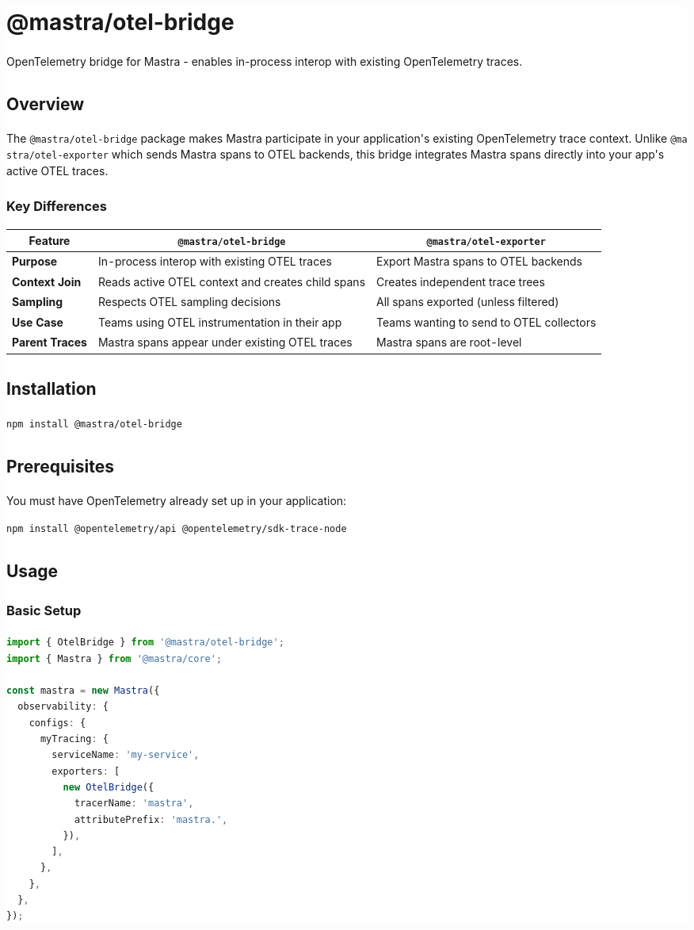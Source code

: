 # @mastra/otel-bridge

OpenTelemetry bridge for Mastra - enables in-process interop with existing OpenTelemetry traces.

## Overview

The `@mastra/otel-bridge` package makes Mastra participate in your application's existing OpenTelemetry trace context. Unlike `@mastra/otel-exporter` which sends Mastra spans to OTEL backends, this bridge integrates Mastra spans directly into your app's active OTEL traces.

### Key Differences

| Feature | `@mastra/otel-bridge` | `@mastra/otel-exporter` |
|---------|----------------------|------------------------|
| **Purpose** | In-process interop with existing OTEL traces | Export Mastra spans to OTEL backends |
| **Context Join** | Reads active OTEL context and creates child spans | Creates independent trace trees |
| **Sampling** | Respects OTEL sampling decisions | All spans exported (unless filtered) |
| **Use Case** | Teams using OTEL instrumentation in their app | Teams wanting to send to OTEL collectors |
| **Parent Traces** | Mastra spans appear under existing OTEL traces | Mastra spans are root-level |

## Installation

```bash
npm install @mastra/otel-bridge
```

## Prerequisites

You must have OpenTelemetry already set up in your application:

```bash
npm install @opentelemetry/api @opentelemetry/sdk-trace-node
```

## Usage

### Basic Setup

```typescript
import { OtelBridge } from '@mastra/otel-bridge';
import { Mastra } from '@mastra/core';

const mastra = new Mastra({
  observability: {
    configs: {
      myTracing: {
        serviceName: 'my-service',
        exporters: [
          new OtelBridge({
            tracerName: 'mastra',
            attributePrefix: 'mastra.',
          }),
        ],
      },
    },
  },
});
```
